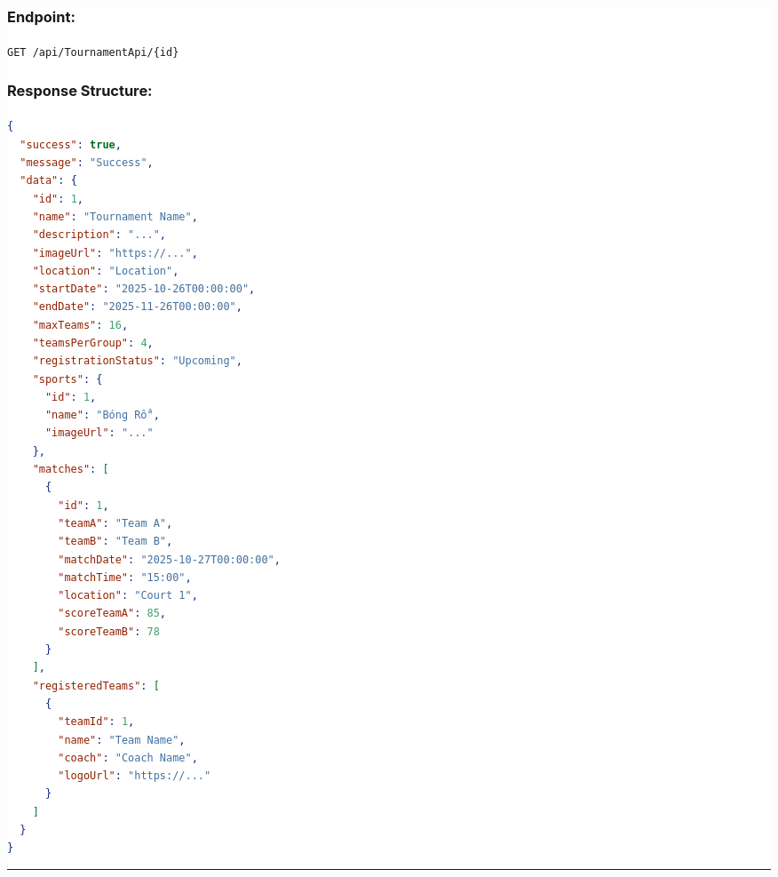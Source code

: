 ### **Endpoint:**
```
GET /api/TournamentApi/{id}
```

### **Response Structure:**
```json
{
  "success": true,
  "message": "Success",
  "data": {
    "id": 1,
    "name": "Tournament Name",
    "description": "...",
    "imageUrl": "https://...",
    "location": "Location",
    "startDate": "2025-10-26T00:00:00",
    "endDate": "2025-11-26T00:00:00",
    "maxTeams": 16,
    "teamsPerGroup": 4,
    "registrationStatus": "Upcoming",
    "sports": {
      "id": 1,
      "name": "Bóng Rổ",
      "imageUrl": "..."
    },
    "matches": [
      {
        "id": 1,
        "teamA": "Team A",
        "teamB": "Team B",
        "matchDate": "2025-10-27T00:00:00",
        "matchTime": "15:00",
        "location": "Court 1",
        "scoreTeamA": 85,
        "scoreTeamB": 78
      }
    ],
    "registeredTeams": [
      {
        "teamId": 1,
        "name": "Team Name",
        "coach": "Coach Name",
        "logoUrl": "https://..."
      }
    ]
  }
}
```

---
